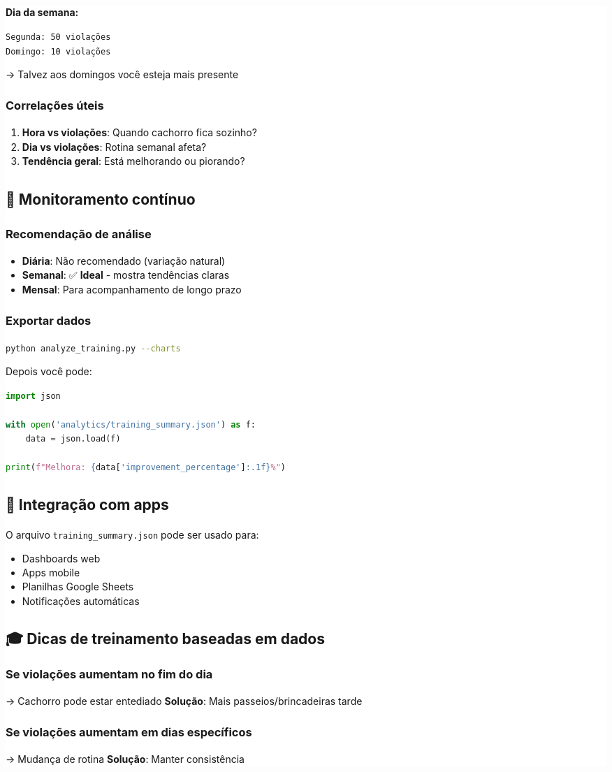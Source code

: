**Dia da semana:**
```
Segunda: 50 violações
Domingo: 10 violações
```
→ Talvez aos domingos você esteja mais presente

### Correlações úteis

1. **Hora vs violações**: Quando cachorro fica sozinho?
2. **Dia vs violações**: Rotina semanal afeta?
3. **Tendência geral**: Está melhorando ou piorando?

## 🔄 Monitoramento contínuo

### Recomendação de análise

- **Diária**: Não recomendado (variação natural)
- **Semanal**: ✅ **Ideal** - mostra tendências claras
- **Mensal**: Para acompanhamento de longo prazo

### Exportar dados

```bash
python analyze_training.py --charts
```

Depois você pode:
```python
import json

with open('analytics/training_summary.json') as f:
    data = json.load(f)

print(f"Melhora: {data['improvement_percentage']:.1f}%")
```

## 📱 Integração com apps

O arquivo `training_summary.json` pode ser usado para:
- Dashboards web
- Apps mobile
- Planilhas Google Sheets
- Notificações automáticas

## 🎓 Dicas de treinamento baseadas em dados

### Se violações aumentam no fim do dia
→ Cachorro pode estar entediado
**Solução**: Mais passeios/brincadeiras tarde

### Se violações aumentam em dias específicos
→ Mudança de rotina
**Solução**: Manter consistência
